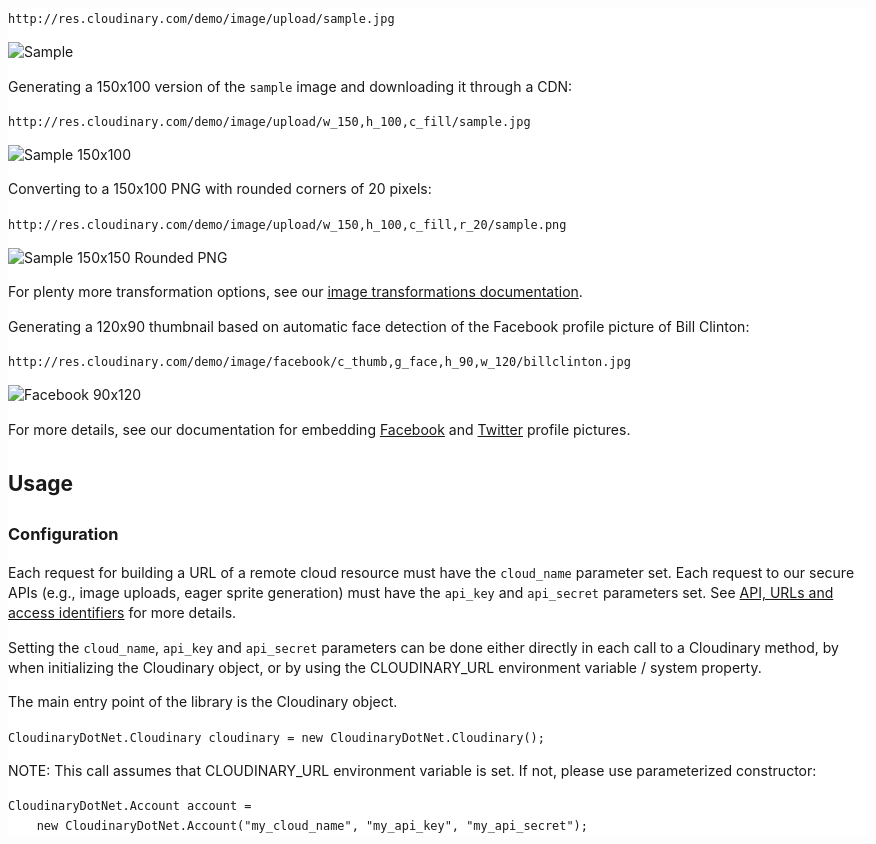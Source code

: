     http://res.cloudinary.com/demo/image/upload/sample.jpg

![Sample](https://cloudinary-a.akamaihd.net/demo/image/upload/w_0.4/sample.jpg "Sample")

Generating a 150x100 version of the `sample` image and downloading it through a CDN:

    http://res.cloudinary.com/demo/image/upload/w_150,h_100,c_fill/sample.jpg

![Sample 150x100](https://cloudinary-a.akamaihd.net/demo/image/upload/w_150,h_100,c_fill/sample.jpg "Sample 150x100")

Converting to a 150x100 PNG with rounded corners of 20 pixels: 

    http://res.cloudinary.com/demo/image/upload/w_150,h_100,c_fill,r_20/sample.png

![Sample 150x150 Rounded PNG](https://cloudinary-a.akamaihd.net/demo/image/upload/w_150,h_100,c_fill,r_20/sample.png "Sample 150x150 Rounded PNG")

For plenty more transformation options, see our [image transformations documentation](http://cloudinary.com/documentation/image_transformations).

Generating a 120x90 thumbnail based on automatic face detection of the Facebook profile picture of Bill Clinton:
 
    http://res.cloudinary.com/demo/image/facebook/c_thumb,g_face,h_90,w_120/billclinton.jpg
    
![Facebook 90x120](https://cloudinary-a.akamaihd.net/demo/image/facebook/c_thumb,g_face,h_90,w_120/billclinton.jpg "Facebook 90x200")

For more details, see our documentation for embedding [Facebook](http://cloudinary.com/documentation/facebook_profile_pictures) and [Twitter](http://cloudinary.com/documentation/twitter_profile_pictures) profile pictures.

## Usage

### Configuration

Each request for building a URL of a remote cloud resource must have the `cloud_name` parameter set. 
Each request to our secure APIs (e.g., image uploads, eager sprite generation) must have the `api_key` and `api_secret` parameters set. 
See [API, URLs and access identifiers](http://cloudinary.com/documentation/api_and_access_identifiers) for more details.

Setting the `cloud_name`, `api_key` and `api_secret` parameters can be done either directly in each call to a Cloudinary method, 
by when initializing the Cloudinary object, or by using the CLOUDINARY_URL environment variable / system property.

The main entry point of the library is the Cloudinary object.

    CloudinaryDotNet.Cloudinary cloudinary = new CloudinaryDotNet.Cloudinary();

NOTE: This call assumes that CLOUDINARY_URL environment variable is set. If not, please use parameterized constructor:

	CloudinaryDotNet.Account account =
		new CloudinaryDotNet.Account("my_cloud_name", "my_api_key", "my_api_secret");
	
